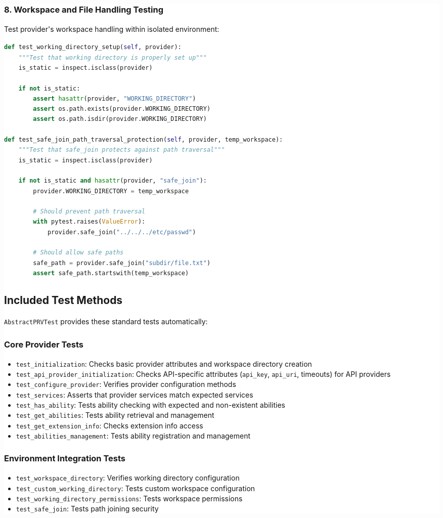 ### 8. Workspace and File Handling Testing

Test provider's workspace handling within isolated environment:

```python
def test_working_directory_setup(self, provider):
    """Test that working directory is properly set up"""
    is_static = inspect.isclass(provider)
    
    if not is_static:
        assert hasattr(provider, "WORKING_DIRECTORY")
        assert os.path.exists(provider.WORKING_DIRECTORY)
        assert os.path.isdir(provider.WORKING_DIRECTORY)

def test_safe_join_path_traversal_protection(self, provider, temp_workspace):
    """Test that safe_join protects against path traversal"""
    is_static = inspect.isclass(provider)
    
    if not is_static and hasattr(provider, "safe_join"):
        provider.WORKING_DIRECTORY = temp_workspace
        
        # Should prevent path traversal
        with pytest.raises(ValueError):
            provider.safe_join("../../../etc/passwd")
        
        # Should allow safe paths
        safe_path = provider.safe_join("subdir/file.txt")
        assert safe_path.startswith(temp_workspace)
```

## Included Test Methods

`AbstractPRVTest` provides these standard tests automatically:

### Core Provider Tests
- `test_initialization`: Checks basic provider attributes and workspace directory creation
- `test_api_provider_initialization`: Checks API-specific attributes (`api_key`, `api_uri`, timeouts) for API providers
- `test_configure_provider`: Verifies provider configuration methods
- `test_services`: Asserts that provider services match expected services
- `test_has_ability`: Tests ability checking with expected and non-existent abilities
- `test_get_abilities`: Tests ability retrieval and management
- `test_get_extension_info`: Checks extension info access
- `test_abilities_management`: Tests ability registration and management

### Environment Integration Tests
- `test_workspace_directory`: Verifies working directory configuration
- `test_custom_working_directory`: Tests custom workspace configuration
- `test_working_directory_permissions`: Tests workspace permissions
- `test_safe_join`: Tests path joining security
